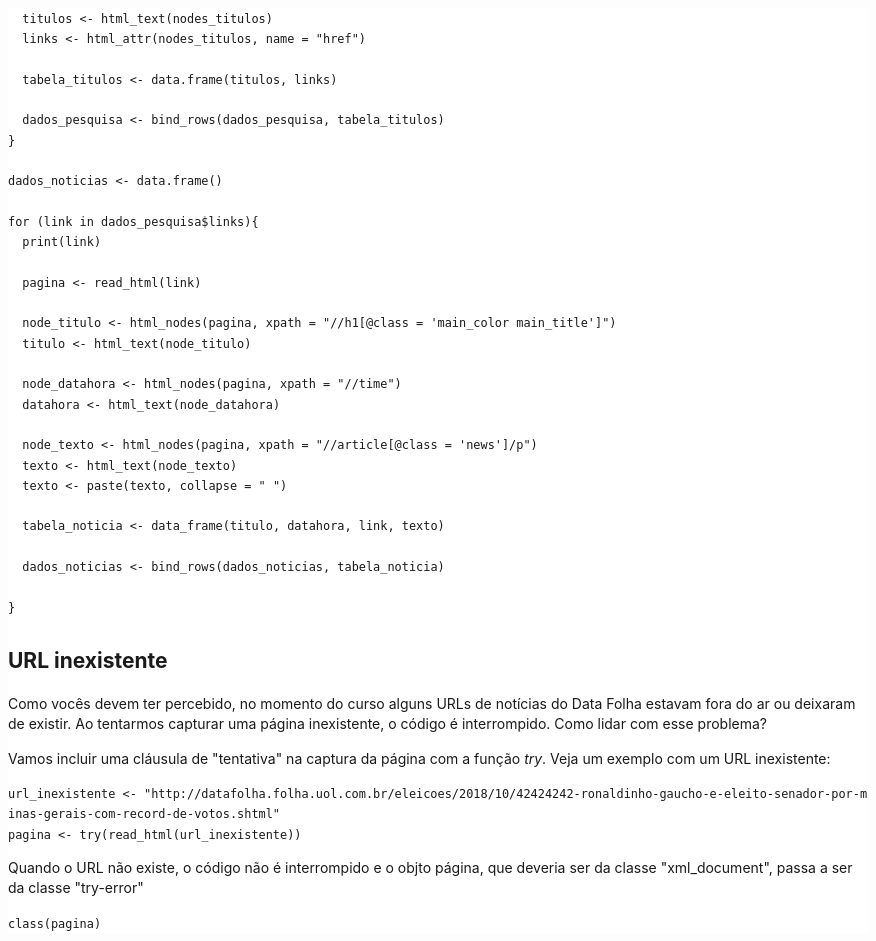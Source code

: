 ```{r}
  titulos <- html_text(nodes_titulos)
  links <- html_attr(nodes_titulos, name = "href")
  
  tabela_titulos <- data.frame(titulos, links)
  
  dados_pesquisa <- bind_rows(dados_pesquisa, tabela_titulos)
}

dados_noticias <- data.frame()

for (link in dados_pesquisa$links){
  print(link)
  
  pagina <- read_html(link)
  
  node_titulo <- html_nodes(pagina, xpath = "//h1[@class = 'main_color main_title']")
  titulo <- html_text(node_titulo)
  
  node_datahora <- html_nodes(pagina, xpath = "//time")
  datahora <- html_text(node_datahora)
  
  node_texto <- html_nodes(pagina, xpath = "//article[@class = 'news']/p")
  texto <- html_text(node_texto)
  texto <- paste(texto, collapse = " ")
  
  tabela_noticia <- data_frame(titulo, datahora, link, texto)
  
  dados_noticias <- bind_rows(dados_noticias, tabela_noticia)
  
}
```

## URL inexistente

Como vocês devem ter percebido, no momento do curso alguns URLs de notícias do Data Folha estavam fora do ar ou deixaram de existir. Ao tentarmos capturar uma página inexistente, o código é interrompido. Como lidar com esse problema?

Vamos incluir uma cláusula de "tentativa" na captura da página com a função _try_. Veja um exemplo com um URL inexistente:

```{r}
url_inexistente <- "http://datafolha.folha.uol.com.br/eleicoes/2018/10/42424242-ronaldinho-gaucho-e-eleito-senador-por-minas-gerais-com-record-de-votos.shtml"
pagina <- try(read_html(url_inexistente))
```

Quando o URL não existe, o código não é interrompido e o objto página, que deveria ser da classe "xml_document", passa a ser da classe "try-error"

```{r}
class(pagina)
```
